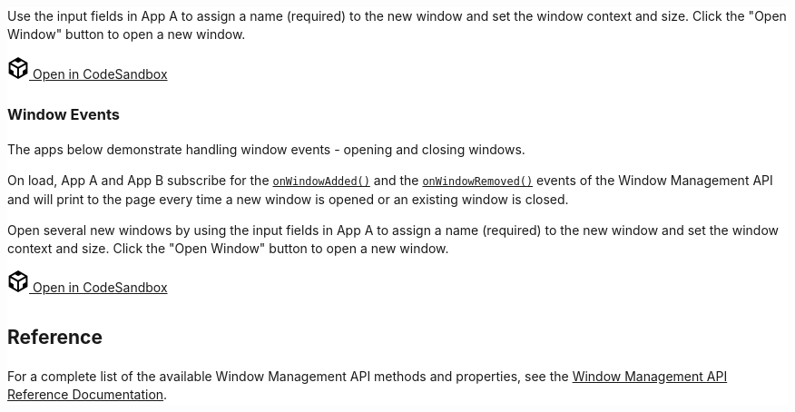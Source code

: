 Use the input fields in App A to assign a name (required) to the new window and set the window context and size. Click the "Open Window" button to open a new window.

<a href="https://codesandbox.io/s/github/Glue42/core/tree/master/live-examples/windows/window-opening" target="_blank" class="btn btn-primary"><svg xmlns="http://www.w3.org/2000/svg" viewBox="0 0 256 296" preserveAspectRatio="xMidYMid meet" width="24" height="24" version="1.1" style="pointer-events: auto;">
        <path fill="#000000" d="M 115.498 261.088 L 115.498 154.479 L 23.814 101.729 L 23.814 162.502 L 65.8105 186.849 L 65.8105 232.549 L 115.498 261.088 Z M 139.312 261.715 L 189.917 232.564 L 189.917 185.78 L 232.186 161.285 L 232.186 101.274 L 139.312 154.895 L 139.312 261.715 Z M 219.972 80.8277 L 171.155 52.5391 L 128.292 77.4107 L 85.104 52.5141 L 35.8521 81.1812 L 127.766 134.063 L 219.972 80.8277 Z M 0 222.212 L 0 74.4949 L 127.987 0 L 256 74.182 L 256 221.979 L 127.984 295.723 L 0 222.212 Z" style="pointer-events: auto;"></path>
</svg> Open in CodeSandbox</a>
<div class="d-flex">
    <iframe src="https://jp8hk.csb.app" style="border: none;"></iframe>
</div>



### Window Events

The apps below demonstrate handling window events - opening and closing windows.

On load, App A and App B subscribe for the [`onWindowAdded()`](../../../reference/core/latest/windows/index.html#API-onWindowAdded) and the [`onWindowRemoved()`](../../../reference/core/latest/windows/index.html#API-onWindowRemoved) events of the Window Management API and will print to the page every time a new window is opened or an existing window is closed.

Open several new windows by using the input fields in App A to assign a name (required) to the new window and set the window context and size. Click the "Open Window" button to open a new window.

<a href="https://codesandbox.io/s/github/Glue42/core/tree/master/live-examples/windows/window-events" target="_blank" class="btn btn-primary"><svg xmlns="http://www.w3.org/2000/svg" viewBox="0 0 256 296" preserveAspectRatio="xMidYMid meet" width="24" height="24" version="1.1" style="pointer-events: auto;">
        <path fill="#000000" d="M 115.498 261.088 L 115.498 154.479 L 23.814 101.729 L 23.814 162.502 L 65.8105 186.849 L 65.8105 232.549 L 115.498 261.088 Z M 139.312 261.715 L 189.917 232.564 L 189.917 185.78 L 232.186 161.285 L 232.186 101.274 L 139.312 154.895 L 139.312 261.715 Z M 219.972 80.8277 L 171.155 52.5391 L 128.292 77.4107 L 85.104 52.5141 L 35.8521 81.1812 L 127.766 134.063 L 219.972 80.8277 Z M 0 222.212 L 0 74.4949 L 127.987 0 L 256 74.182 L 256 221.979 L 127.984 295.723 L 0 222.212 Z" style="pointer-events: auto;"></path>
</svg> Open in CodeSandbox</a>
<div class="d-flex mb-3">
    <iframe src="https://6wgpf.csb.app" style="border: none;"></iframe>
</div>



## Reference

For a complete list of the available Window Management API methods and properties, see the [Window Management API Reference Documentation](../../../reference/core/latest/windows/index.html).